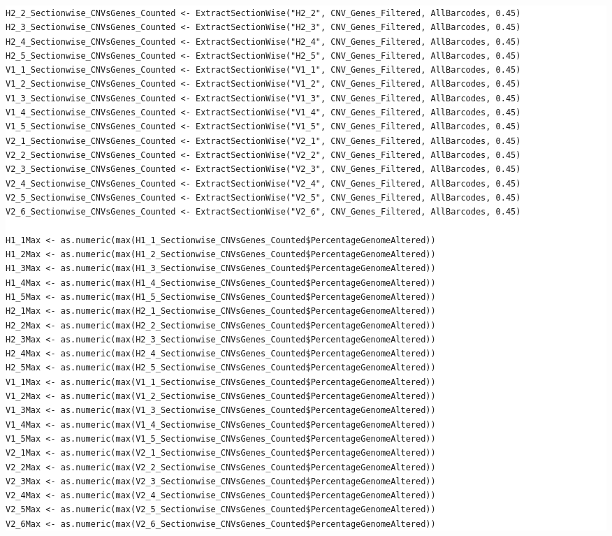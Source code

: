    H2_2_Sectionwise_CNVsGenes_Counted <- ExtractSectionWise("H2_2", CNV_Genes_Filtered, AllBarcodes, 0.45)
    H2_3_Sectionwise_CNVsGenes_Counted <- ExtractSectionWise("H2_3", CNV_Genes_Filtered, AllBarcodes, 0.45)
    H2_4_Sectionwise_CNVsGenes_Counted <- ExtractSectionWise("H2_4", CNV_Genes_Filtered, AllBarcodes, 0.45)
    H2_5_Sectionwise_CNVsGenes_Counted <- ExtractSectionWise("H2_5", CNV_Genes_Filtered, AllBarcodes, 0.45)
    V1_1_Sectionwise_CNVsGenes_Counted <- ExtractSectionWise("V1_1", CNV_Genes_Filtered, AllBarcodes, 0.45)
    V1_2_Sectionwise_CNVsGenes_Counted <- ExtractSectionWise("V1_2", CNV_Genes_Filtered, AllBarcodes, 0.45)
    V1_3_Sectionwise_CNVsGenes_Counted <- ExtractSectionWise("V1_3", CNV_Genes_Filtered, AllBarcodes, 0.45)
    V1_4_Sectionwise_CNVsGenes_Counted <- ExtractSectionWise("V1_4", CNV_Genes_Filtered, AllBarcodes, 0.45)
    V1_5_Sectionwise_CNVsGenes_Counted <- ExtractSectionWise("V1_5", CNV_Genes_Filtered, AllBarcodes, 0.45)
    V2_1_Sectionwise_CNVsGenes_Counted <- ExtractSectionWise("V2_1", CNV_Genes_Filtered, AllBarcodes, 0.45)
    V2_2_Sectionwise_CNVsGenes_Counted <- ExtractSectionWise("V2_2", CNV_Genes_Filtered, AllBarcodes, 0.45)
    V2_3_Sectionwise_CNVsGenes_Counted <- ExtractSectionWise("V2_3", CNV_Genes_Filtered, AllBarcodes, 0.45)
    V2_4_Sectionwise_CNVsGenes_Counted <- ExtractSectionWise("V2_4", CNV_Genes_Filtered, AllBarcodes, 0.45)
    V2_5_Sectionwise_CNVsGenes_Counted <- ExtractSectionWise("V2_5", CNV_Genes_Filtered, AllBarcodes, 0.45)
    V2_6_Sectionwise_CNVsGenes_Counted <- ExtractSectionWise("V2_6", CNV_Genes_Filtered, AllBarcodes, 0.45)

    H1_1Max <- as.numeric(max(H1_1_Sectionwise_CNVsGenes_Counted$PercentageGenomeAltered))
    H1_2Max <- as.numeric(max(H1_2_Sectionwise_CNVsGenes_Counted$PercentageGenomeAltered))
    H1_3Max <- as.numeric(max(H1_3_Sectionwise_CNVsGenes_Counted$PercentageGenomeAltered))
    H1_4Max <- as.numeric(max(H1_4_Sectionwise_CNVsGenes_Counted$PercentageGenomeAltered))
    H1_5Max <- as.numeric(max(H1_5_Sectionwise_CNVsGenes_Counted$PercentageGenomeAltered))
    H2_1Max <- as.numeric(max(H2_1_Sectionwise_CNVsGenes_Counted$PercentageGenomeAltered))
    H2_2Max <- as.numeric(max(H2_2_Sectionwise_CNVsGenes_Counted$PercentageGenomeAltered))
    H2_3Max <- as.numeric(max(H2_3_Sectionwise_CNVsGenes_Counted$PercentageGenomeAltered))
    H2_4Max <- as.numeric(max(H2_4_Sectionwise_CNVsGenes_Counted$PercentageGenomeAltered))
    H2_5Max <- as.numeric(max(H2_5_Sectionwise_CNVsGenes_Counted$PercentageGenomeAltered))
    V1_1Max <- as.numeric(max(V1_1_Sectionwise_CNVsGenes_Counted$PercentageGenomeAltered))
    V1_2Max <- as.numeric(max(V1_2_Sectionwise_CNVsGenes_Counted$PercentageGenomeAltered))
    V1_3Max <- as.numeric(max(V1_3_Sectionwise_CNVsGenes_Counted$PercentageGenomeAltered))
    V1_4Max <- as.numeric(max(V1_4_Sectionwise_CNVsGenes_Counted$PercentageGenomeAltered))
    V1_5Max <- as.numeric(max(V1_5_Sectionwise_CNVsGenes_Counted$PercentageGenomeAltered))
    V2_1Max <- as.numeric(max(V2_1_Sectionwise_CNVsGenes_Counted$PercentageGenomeAltered))
    V2_2Max <- as.numeric(max(V2_2_Sectionwise_CNVsGenes_Counted$PercentageGenomeAltered))
    V2_3Max <- as.numeric(max(V2_3_Sectionwise_CNVsGenes_Counted$PercentageGenomeAltered))
    V2_4Max <- as.numeric(max(V2_4_Sectionwise_CNVsGenes_Counted$PercentageGenomeAltered))
    V2_5Max <- as.numeric(max(V2_5_Sectionwise_CNVsGenes_Counted$PercentageGenomeAltered))
    V2_6Max <- as.numeric(max(V2_6_Sectionwise_CNVsGenes_Counted$PercentageGenomeAltered))

